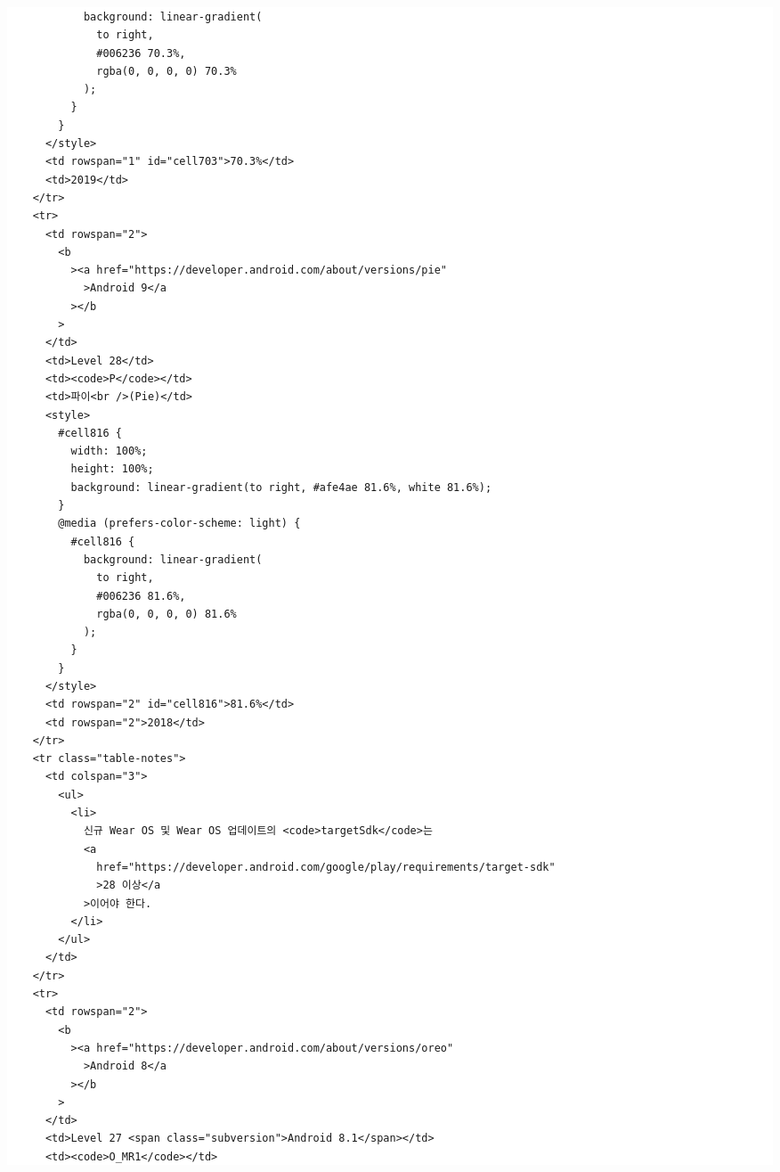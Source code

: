                 background: linear-gradient(
                  to right,
                  #006236 70.3%,
                  rgba(0, 0, 0, 0) 70.3%
                );
              }
            }
          </style>
          <td rowspan="1" id="cell703">70.3%</td>
          <td>2019</td>
        </tr>
        <tr>
          <td rowspan="2">
            <b
              ><a href="https://developer.android.com/about/versions/pie"
                >Android 9</a
              ></b
            >
          </td>
          <td>Level 28</td>
          <td><code>P</code></td>
          <td>파이<br />(Pie)</td>
          <style>
            #cell816 {
              width: 100%;
              height: 100%;
              background: linear-gradient(to right, #afe4ae 81.6%, white 81.6%);
            }
            @media (prefers-color-scheme: light) {
              #cell816 {
                background: linear-gradient(
                  to right,
                  #006236 81.6%,
                  rgba(0, 0, 0, 0) 81.6%
                );
              }
            }
          </style>
          <td rowspan="2" id="cell816">81.6%</td>
          <td rowspan="2">2018</td>
        </tr>
        <tr class="table-notes">
          <td colspan="3">
            <ul>
              <li>
                신규 Wear OS 및 Wear OS 업데이트의 <code>targetSdk</code>는
                <a
                  href="https://developer.android.com/google/play/requirements/target-sdk"
                  >28 이상</a
                >이어야 한다.
              </li>
            </ul>
          </td>
        </tr>
        <tr>
          <td rowspan="2">
            <b
              ><a href="https://developer.android.com/about/versions/oreo"
                >Android 8</a
              ></b
            >
          </td>
          <td>Level 27 <span class="subversion">Android 8.1</span></td>
          <td><code>O_MR1</code></td>